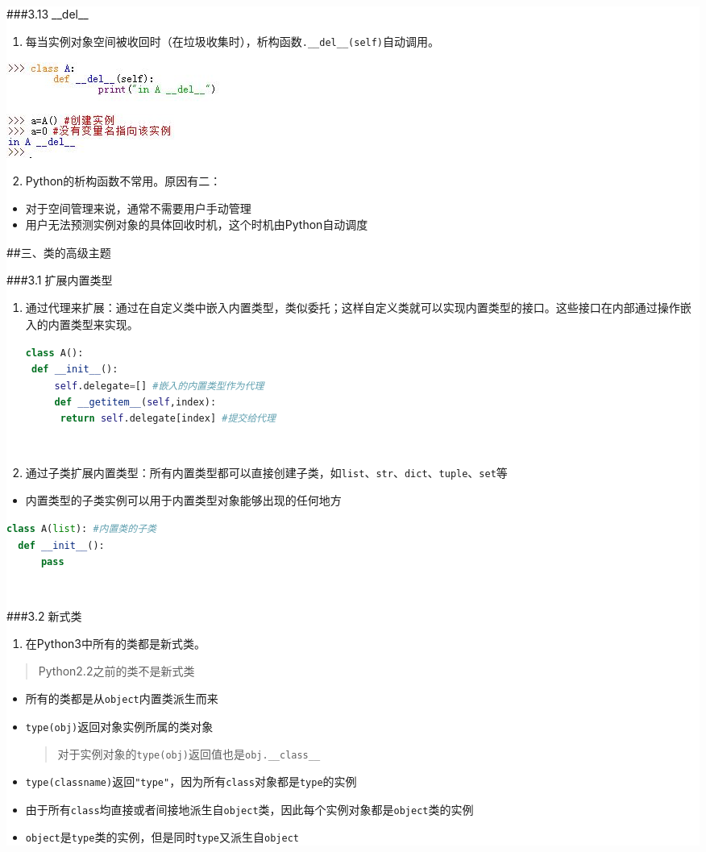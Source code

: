 ###3.13 \_\_del\_\_

1. 每当实例对象空间被收回时（在垃圾收集时），析构函数`.__del__(self)`自动调用。

  ![重载.__del__方法](../imgs/class/del_operator.JPG)

2. Python的析构函数不常用。原因有二：

  - 对于空间管理来说，通常不需要用户手动管理
  - 用户无法预测实例对象的具体回收时机，这个时机由Python自动调度 


##三、类的高级主题

###3.1 扩展内置类型

1. 通过代理来扩展：通过在自定义类中嵌入内置类型，类似委托；这样自定义类就可以实现内置类型的接口。这些接口在内部通过操作嵌入的内置类型来实现。

   ```python
   class A():
   	def __init__():
   		self.delegate=[] #嵌入的内置类型作为代理
    	def __getitem__(self,index):
         return self.delegate[index] #提交给代理
   ```

   ​

2. 通过子类扩展内置类型：所有内置类型都可以直接创建子类，如`list`、`str`、`dict`、`tuple`、`set`等

  - 内置类型的子类实例可以用于内置类型对象能够出现的任何地方

  ```python
  class A(list): #内置类的子类
  	def __init__():
  		pass
  ```

  ​

###3.2 新式类

1. 在Python3中所有的类都是新式类。
  > Python2.2之前的类不是新式类

  - 所有的类都是从`object`内置类派生而来
  - `type(obj)`返回对象实例所属的类对象 

    >对于实例对象的`type(obj)`返回值也是`obj.__class__`

  - `type(classname)`返回`"type"`，因为所有`class`对象都是`type`的实例
  - 由于所有`class`均直接或者间接地派生自`object`类，因此每个实例对象都是`object`类的实例
  - `object`是`type`类的实例，但是同时`type`又派生自`object`
